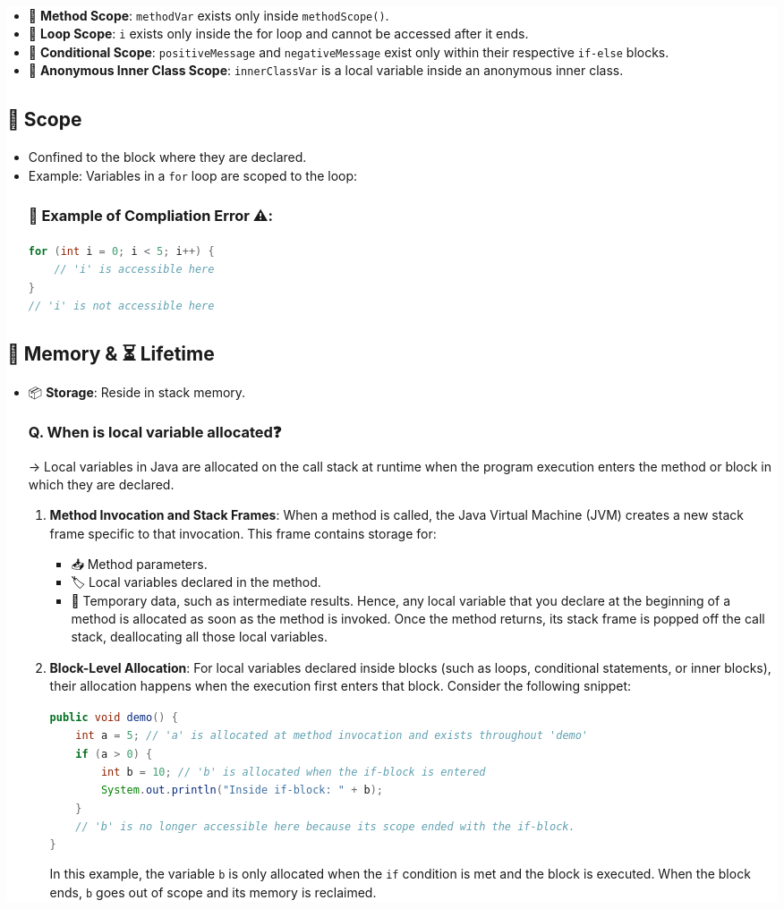 - 🔭 **Method Scope**: `methodVar` exists only inside `methodScope()`.
- 🔄 **Loop Scope**: `i` exists only inside the for loop and cannot be accessed after it ends.
- 🔀 **Conditional Scope**: `positiveMessage` and `negativeMessage` exist only within their respective `if-else` blocks.
- 🔄 **Anonymous Inner Class Scope**: `innerClassVar` is a local variable inside an anonymous inner class.


## 🔭 Scope
* Confined to the block where they are declared.
* Example: Variables in a `for` loop are scoped to the loop:
    ### 📌 Example of Compliation Error ⚠️:
    ```Java
    for (int i = 0; i < 5; i++) {
        // 'i' is accessible here
    }
    // 'i' is not accessible here
    ```


## 💾 Memory & ⏳ Lifetime 

* 📦  **Storage**: Reside in stack memory.

    ### Q. When is local variable allocated❓
    → Local variables in Java are allocated on the call stack at runtime when the program execution enters the method or block in which they are declared. 
    
    1. **Method Invocation and Stack Frames**:
    When a method is called, the Java Virtual Machine (JVM) creates a new stack frame specific to that invocation. This frame contains storage for:
        - 📥 Method parameters.
        - 🏷️ Local variables declared in the method.
        - 🧮 Temporary data, such as intermediate results.
    Hence, any local variable that you declare at the beginning of a method is allocated as soon as the method is invoked. Once the method returns, its stack frame is popped off the call stack, deallocating all those local variables.

    2. **Block-Level Allocation**:
    For local variables declared inside blocks (such as loops, conditional statements, or inner blocks), their allocation happens when the execution first enters that block. Consider the following snippet:

        ```Java
        public void demo() {
            int a = 5; // 'a' is allocated at method invocation and exists throughout 'demo'
            if (a > 0) {
                int b = 10; // 'b' is allocated when the if-block is entered
                System.out.println("Inside if-block: " + b);
            }
            // 'b' is no longer accessible here because its scope ended with the if-block.
        }
        ```
        In this example, the variable `b` is only allocated when the `if` condition is met and the block is executed. When the block ends, `b` goes out of scope and its memory is reclaimed.
